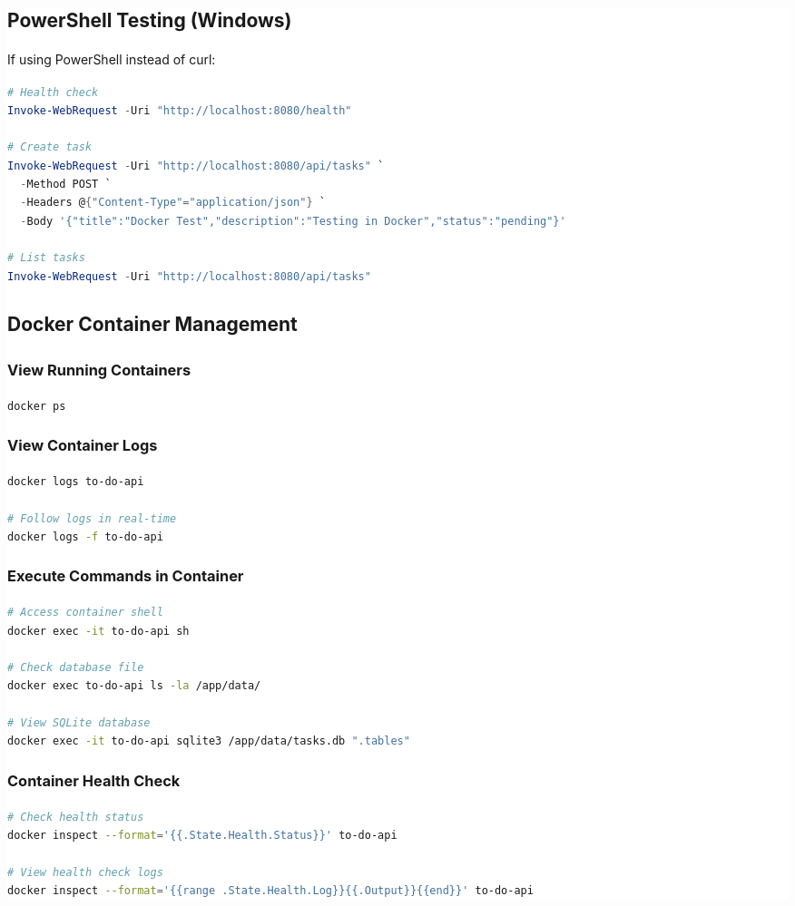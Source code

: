 ## PowerShell Testing (Windows)

If using PowerShell instead of curl:

```powershell
# Health check
Invoke-WebRequest -Uri "http://localhost:8080/health"

# Create task
Invoke-WebRequest -Uri "http://localhost:8080/api/tasks" `
  -Method POST `
  -Headers @{"Content-Type"="application/json"} `
  -Body '{"title":"Docker Test","description":"Testing in Docker","status":"pending"}'

# List tasks
Invoke-WebRequest -Uri "http://localhost:8080/api/tasks"
```

## Docker Container Management

### View Running Containers
```bash
docker ps
```

### View Container Logs
```bash
docker logs to-do-api

# Follow logs in real-time
docker logs -f to-do-api
```

### Execute Commands in Container
```bash
# Access container shell
docker exec -it to-do-api sh

# Check database file
docker exec to-do-api ls -la /app/data/

# View SQLite database
docker exec -it to-do-api sqlite3 /app/data/tasks.db ".tables"
```

### Container Health Check
```bash
# Check health status
docker inspect --format='{{.State.Health.Status}}' to-do-api

# View health check logs
docker inspect --format='{{range .State.Health.Log}}{{.Output}}{{end}}' to-do-api
```
